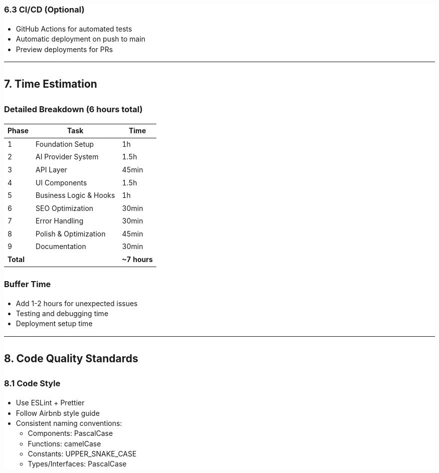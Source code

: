 ### 6.3 CI/CD (Optional)

- GitHub Actions for automated tests
- Automatic deployment on push to main
- Preview deployments for PRs

---

## 7. Time Estimation

### Detailed Breakdown (6 hours total)

| Phase | Task | Time |
|-------|------|------|
| 1 | Foundation Setup | 1h |
| 2 | AI Provider System | 1.5h |
| 3 | API Layer | 45min |
| 4 | UI Components | 1.5h |
| 5 | Business Logic & Hooks | 1h |
| 6 | SEO Optimization | 30min |
| 7 | Error Handling | 30min |
| 8 | Polish & Optimization | 45min |
| 9 | Documentation | 30min |
| **Total** | | **~7 hours** |

### Buffer Time
- Add 1-2 hours for unexpected issues
- Testing and debugging time
- Deployment setup time

---

## 8. Code Quality Standards

### 8.1 Code Style

- Use ESLint + Prettier
- Follow Airbnb style guide
- Consistent naming conventions:
  - Components: PascalCase
  - Functions: camelCase
  - Constants: UPPER_SNAKE_CASE
  - Types/Interfaces: PascalCase
